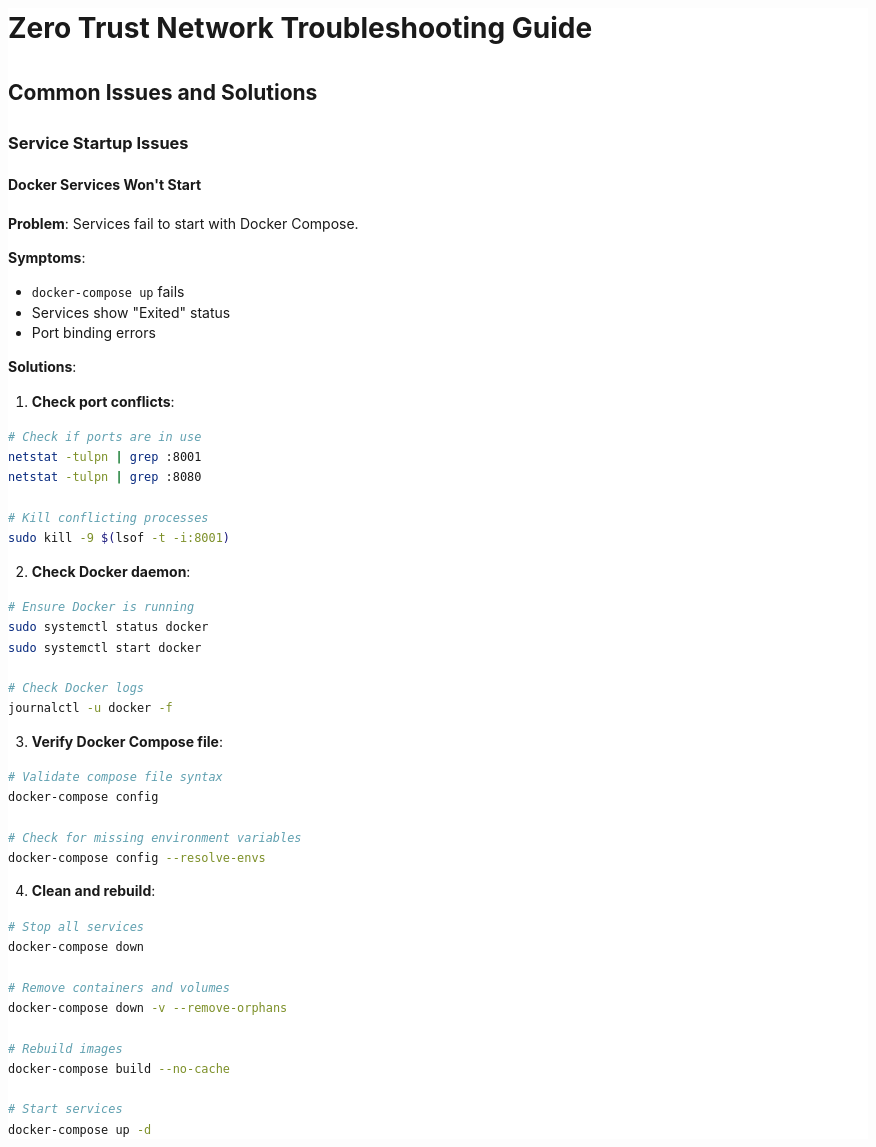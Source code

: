 # Zero Trust Network Troubleshooting Guide

## Common Issues and Solutions

### Service Startup Issues

#### Docker Services Won't Start

**Problem**: Services fail to start with Docker Compose.

**Symptoms**:
- `docker-compose up` fails
- Services show "Exited" status
- Port binding errors

**Solutions**:

1. **Check port conflicts**:
```bash
# Check if ports are in use
netstat -tulpn | grep :8001
netstat -tulpn | grep :8080

# Kill conflicting processes
sudo kill -9 $(lsof -t -i:8001)
```

2. **Check Docker daemon**:
```bash
# Ensure Docker is running
sudo systemctl status docker
sudo systemctl start docker

# Check Docker logs
journalctl -u docker -f
```

3. **Verify Docker Compose file**:
```bash
# Validate compose file syntax
docker-compose config

# Check for missing environment variables
docker-compose config --resolve-envs
```

4. **Clean and rebuild**:
```bash
# Stop all services
docker-compose down

# Remove containers and volumes
docker-compose down -v --remove-orphans

# Rebuild images
docker-compose build --no-cache

# Start services
docker-compose up -d
```
